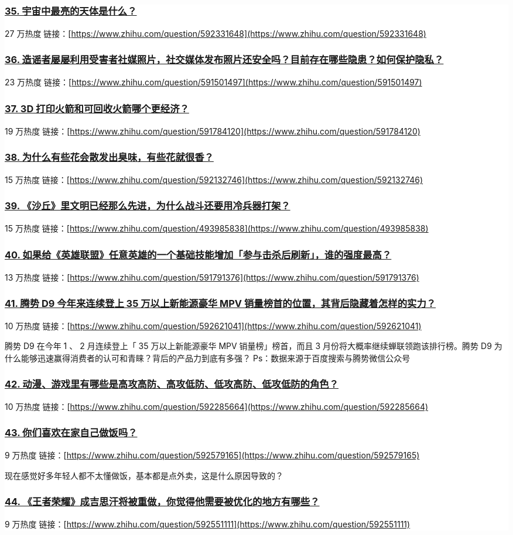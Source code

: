### [35. 宇宙中最亮的天体是什么？](https://www.zhihu.com/question/592331648)
27 万热度 链接：[https://www.zhihu.com/question/592331648](https://www.zhihu.com/question/592331648)



### [36. 造谣者屡屡利用受害者社媒照片，社交媒体发布照片还安全吗？目前存在哪些隐患？如何保护隐私？](https://www.zhihu.com/question/591501497)
23 万热度 链接：[https://www.zhihu.com/question/591501497](https://www.zhihu.com/question/591501497)



### [37. 3D 打印火箭和可回收火箭哪个更经济？](https://www.zhihu.com/question/591784120)
19 万热度 链接：[https://www.zhihu.com/question/591784120](https://www.zhihu.com/question/591784120)



### [38. 为什么有些花会散发出臭味，有些花就很香？](https://www.zhihu.com/question/592132746)
15 万热度 链接：[https://www.zhihu.com/question/592132746](https://www.zhihu.com/question/592132746)



### [39. 《沙丘》里文明已经那么先进，为什么战斗还要用冷兵器打架？](https://www.zhihu.com/question/493985838)
15 万热度 链接：[https://www.zhihu.com/question/493985838](https://www.zhihu.com/question/493985838)



### [40. 如果给《英雄联盟》任意英雄的一个基础技能增加「参与击杀后刷新」，谁的强度最高？](https://www.zhihu.com/question/591791376)
13 万热度 链接：[https://www.zhihu.com/question/591791376](https://www.zhihu.com/question/591791376)



### [41. 腾势 D9 今年来连续登上 35 万以上新能源豪华 MPV 销量榜首的位置，其背后隐藏着怎样的实力？](https://www.zhihu.com/question/592621041)
10 万热度 链接：[https://www.zhihu.com/question/592621041](https://www.zhihu.com/question/592621041)

腾势 D9 在今年 1 、 2 月连续登上「 35 万以上新能源豪华 MPV 销量榜」榜首，而且 3 月份将大概率继续蝉联领跑该排行榜。腾势 D9 为什么能够迅速赢得消费者的认可和青睐？背后的产品力到底有多强？ Ps：数据来源于百度搜索与腾势微信公众号

### [42. 动漫、游戏里有哪些是高攻高防、高攻低防、低攻高防、低攻低防的角色？](https://www.zhihu.com/question/592285664)
10 万热度 链接：[https://www.zhihu.com/question/592285664](https://www.zhihu.com/question/592285664)



### [43. 你们喜欢在家自己做饭吗？](https://www.zhihu.com/question/592579165)
9 万热度 链接：[https://www.zhihu.com/question/592579165](https://www.zhihu.com/question/592579165)

现在感觉好多年轻人都不太懂做饭，基本都是点外卖，这是什么原因导致的？

### [44. 《王者荣耀》成吉思汗将被重做，你觉得他需要被优化的地方有哪些？](https://www.zhihu.com/question/592551111)
9 万热度 链接：[https://www.zhihu.com/question/592551111](https://www.zhihu.com/question/592551111)
